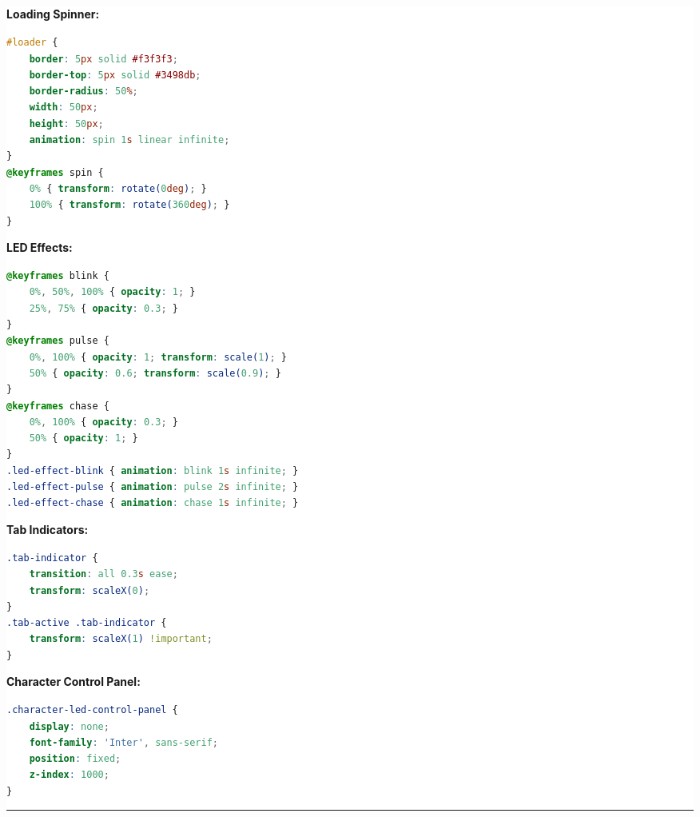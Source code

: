**Loading Spinner:**
```css
#loader {
    border: 5px solid #f3f3f3;
    border-top: 5px solid #3498db;
    border-radius: 50%;
    width: 50px;
    height: 50px;
    animation: spin 1s linear infinite;
}
@keyframes spin {
    0% { transform: rotate(0deg); }
    100% { transform: rotate(360deg); }
}
```

**LED Effects:**
```css
@keyframes blink {
    0%, 50%, 100% { opacity: 1; }
    25%, 75% { opacity: 0.3; }
}
@keyframes pulse {
    0%, 100% { opacity: 1; transform: scale(1); }
    50% { opacity: 0.6; transform: scale(0.9); }
}
@keyframes chase {
    0%, 100% { opacity: 0.3; }
    50% { opacity: 1; }
}
.led-effect-blink { animation: blink 1s infinite; }
.led-effect-pulse { animation: pulse 2s infinite; }
.led-effect-chase { animation: chase 1s infinite; }
```

**Tab Indicators:**
```css
.tab-indicator {
    transition: all 0.3s ease;
    transform: scaleX(0);
}
.tab-active .tab-indicator {
    transform: scaleX(1) !important;
}
```

**Character Control Panel:**
```css
.character-led-control-panel {
    display: none;
    font-family: 'Inter', sans-serif;
    position: fixed;
    z-index: 1000;
}
```

---